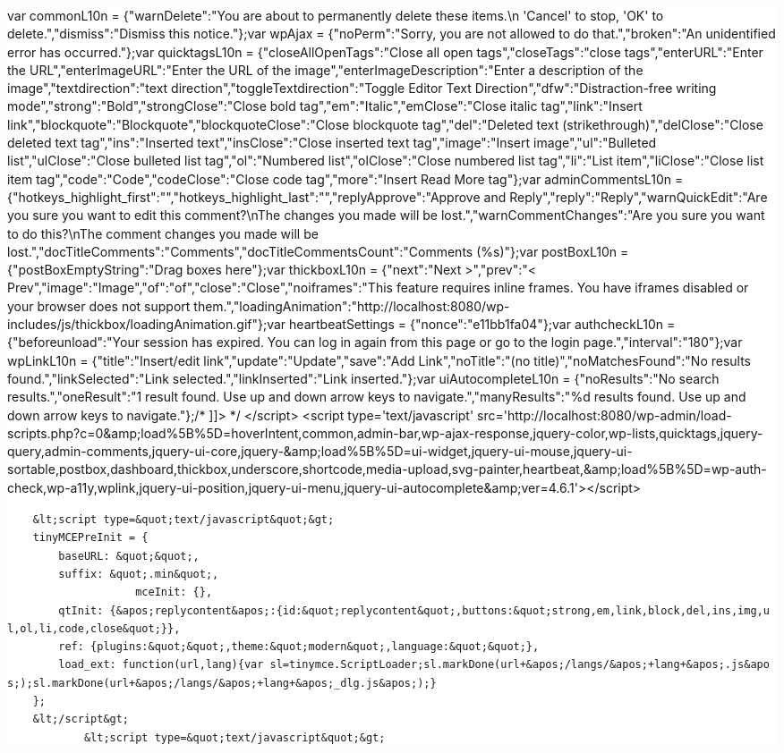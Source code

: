 var commonL10n = {&quot;warnDelete&quot;:&quot;You are about to permanently delete these items.\n  &apos;Cancel&apos; to stop, &apos;OK&apos; to delete.&quot;,&quot;dismiss&quot;:&quot;Dismiss this notice.&quot;};var wpAjax = {&quot;noPerm&quot;:&quot;Sorry, you are not allowed to do that.&quot;,&quot;broken&quot;:&quot;An unidentified error has occurred.&quot;};var quicktagsL10n = {&quot;closeAllOpenTags&quot;:&quot;Close all open tags&quot;,&quot;closeTags&quot;:&quot;close tags&quot;,&quot;enterURL&quot;:&quot;Enter the URL&quot;,&quot;enterImageURL&quot;:&quot;Enter the URL of the image&quot;,&quot;enterImageDescription&quot;:&quot;Enter a description of the image&quot;,&quot;textdirection&quot;:&quot;text direction&quot;,&quot;toggleTextdirection&quot;:&quot;Toggle Editor Text Direction&quot;,&quot;dfw&quot;:&quot;Distraction-free writing mode&quot;,&quot;strong&quot;:&quot;Bold&quot;,&quot;strongClose&quot;:&quot;Close bold tag&quot;,&quot;em&quot;:&quot;Italic&quot;,&quot;emClose&quot;:&quot;Close italic tag&quot;,&quot;link&quot;:&quot;Insert link&quot;,&quot;blockquote&quot;:&quot;Blockquote&quot;,&quot;blockquoteClose&quot;:&quot;Close blockquote tag&quot;,&quot;del&quot;:&quot;Deleted text (strikethrough)&quot;,&quot;delClose&quot;:&quot;Close deleted text tag&quot;,&quot;ins&quot;:&quot;Inserted text&quot;,&quot;insClose&quot;:&quot;Close inserted text tag&quot;,&quot;image&quot;:&quot;Insert image&quot;,&quot;ul&quot;:&quot;Bulleted list&quot;,&quot;ulClose&quot;:&quot;Close bulleted list tag&quot;,&quot;ol&quot;:&quot;Numbered list&quot;,&quot;olClose&quot;:&quot;Close numbered list tag&quot;,&quot;li&quot;:&quot;List item&quot;,&quot;liClose&quot;:&quot;Close list item tag&quot;,&quot;code&quot;:&quot;Code&quot;,&quot;codeClose&quot;:&quot;Close code tag&quot;,&quot;more&quot;:&quot;Insert Read More tag&quot;};var adminCommentsL10n = {&quot;hotkeys_highlight_first&quot;:&quot;&quot;,&quot;hotkeys_highlight_last&quot;:&quot;&quot;,&quot;replyApprove&quot;:&quot;Approve and Reply&quot;,&quot;reply&quot;:&quot;Reply&quot;,&quot;warnQuickEdit&quot;:&quot;Are you sure you want to edit this comment?\nThe changes you made will be lost.&quot;,&quot;warnCommentChanges&quot;:&quot;Are you sure you want to do this?\nThe comment changes you made will be lost.&quot;,&quot;docTitleComments&quot;:&quot;Comments&quot;,&quot;docTitleCommentsCount&quot;:&quot;Comments (%s)&quot;};var postBoxL10n = {&quot;postBoxEmptyString&quot;:&quot;Drag boxes here&quot;};var thickboxL10n = {&quot;next&quot;:&quot;Next &gt;&quot;,&quot;prev&quot;:&quot;&lt; Prev&quot;,&quot;image&quot;:&quot;Image&quot;,&quot;of&quot;:&quot;of&quot;,&quot;close&quot;:&quot;Close&quot;,&quot;noiframes&quot;:&quot;This feature requires inline frames. You have iframes disabled or your browser does not support them.&quot;,&quot;loadingAnimation&quot;:&quot;http:\/\/localhost:8080\/wp-includes\/js\/thickbox\/loadingAnimation.gif&quot;};var heartbeatSettings = {&quot;nonce&quot;:&quot;e11bb1fa04&quot;};var authcheckL10n = {&quot;beforeunload&quot;:&quot;Your session has expired. You can log in again from this page or go to the login page.&quot;,&quot;interval&quot;:&quot;180&quot;};var wpLinkL10n = {&quot;title&quot;:&quot;Insert\/edit link&quot;,&quot;update&quot;:&quot;Update&quot;,&quot;save&quot;:&quot;Add Link&quot;,&quot;noTitle&quot;:&quot;(no title)&quot;,&quot;noMatchesFound&quot;:&quot;No results found.&quot;,&quot;linkSelected&quot;:&quot;Link selected.&quot;,&quot;linkInserted&quot;:&quot;Link inserted.&quot;};var uiAutocompleteL10n = {&quot;noResults&quot;:&quot;No search results.&quot;,&quot;oneResult&quot;:&quot;1 result found. Use up and down arrow keys to navigate.&quot;,&quot;manyResults&quot;:&quot;%d results found. Use up and down arrow keys to navigate.&quot;};/* ]]&gt; */
&lt;/script&gt;
&lt;script type=&apos;text/javascript&apos; src=&apos;http://localhost:8080/wp-admin/load-scripts.php?c=0&amp;amp;load%5B%5D=hoverIntent,common,admin-bar,wp-ajax-response,jquery-color,wp-lists,quicktags,jquery-query,admin-comments,jquery-ui-core,jquery-&amp;amp;load%5B%5D=ui-widget,jquery-ui-mouse,jquery-ui-sortable,postbox,dashboard,thickbox,underscore,shortcode,media-upload,svg-painter,heartbeat,&amp;amp;load%5B%5D=wp-auth-check,wp-a11y,wplink,jquery-ui-position,jquery-ui-menu,jquery-ui-autocomplete&amp;amp;ver=4.6.1&apos;&gt;&lt;/script&gt;

		&lt;script type=&quot;text/javascript&quot;&gt;
		tinyMCEPreInit = {
			baseURL: &quot;&quot;,
			suffix: &quot;.min&quot;,
						mceInit: {},
			qtInit: {&apos;replycontent&apos;:{id:&quot;replycontent&quot;,buttons:&quot;strong,em,link,block,del,ins,img,ul,ol,li,code,close&quot;}},
			ref: {plugins:&quot;&quot;,theme:&quot;modern&quot;,language:&quot;&quot;},
			load_ext: function(url,lang){var sl=tinymce.ScriptLoader;sl.markDone(url+&apos;/langs/&apos;+lang+&apos;.js&apos;);sl.markDone(url+&apos;/langs/&apos;+lang+&apos;_dlg.js&apos;);}
		};
		&lt;/script&gt;
				&lt;script type=&quot;text/javascript&quot;&gt;
		
